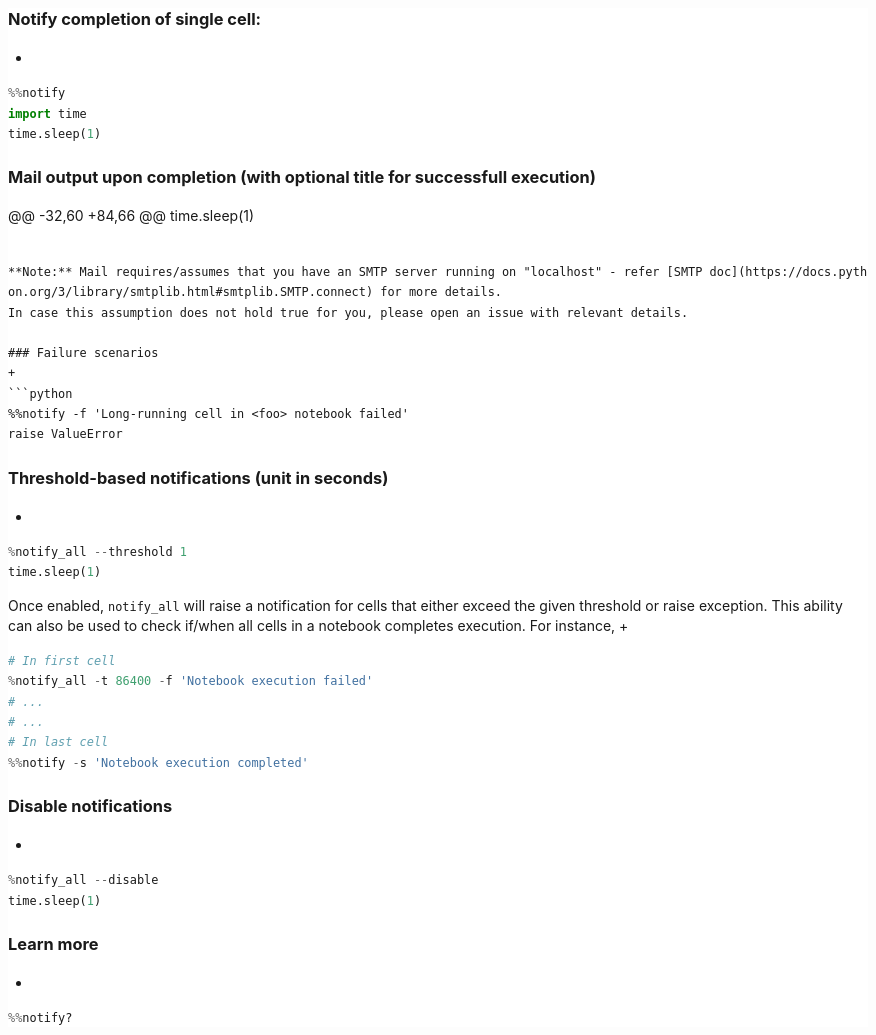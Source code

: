 ### Notify completion of single cell:
+
 ```python
 %%notify
 import time
 time.sleep(1)
 ```
 
 ### Mail output upon completion (with optional title for successfull execution)
@@ -32,60 +84,66 @@
 time.sleep(1)
 ```
 
 **Note:** Mail requires/assumes that you have an SMTP server running on "localhost" - refer [SMTP doc](https://docs.python.org/3/library/smtplib.html#smtplib.SMTP.connect) for more details.
 In case this assumption does not hold true for you, please open an issue with relevant details.
 
 ### Failure scenarios
+
 ```python
 %%notify -f 'Long-running cell in <foo> notebook failed'
 raise ValueError
 ```
 
 ### Threshold-based notifications (unit in seconds)
+
 ```python
 %notify_all --threshold 1
 time.sleep(1)
 ```
 
 Once enabled, `notify_all` will raise a notification for cells that either exceed the given threshold or raise exception. This ability can also be used to check if/when all cells in a notebook completes execution. For instance,
+
 ```python
 # In first cell
 %notify_all -t 86400 -f 'Notebook execution failed'
 # ...
 # ...
 # In last cell
 %%notify -s 'Notebook execution completed'
 ```
 
 ### Disable notifications
+
 ```python
 %notify_all --disable
 time.sleep(1)
 ```
 
 ### Learn more
+
 ```python
 %%notify?
 ```
 